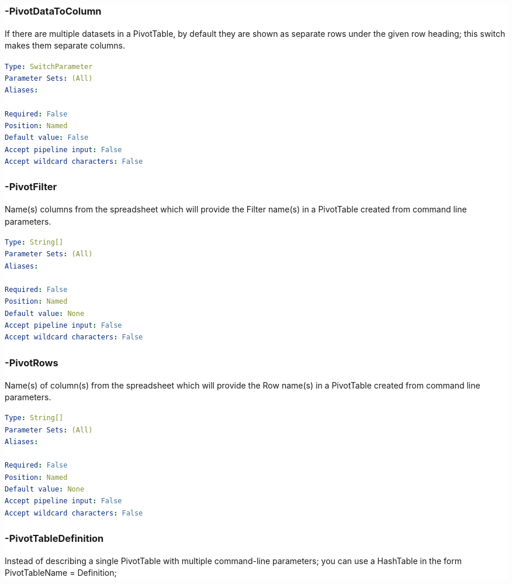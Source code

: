 ### -PivotDataToColumn

If there are multiple datasets in a PivotTable, by default they are shown as separate rows under the given row heading; this switch makes them separate columns.

```yaml
Type: SwitchParameter
Parameter Sets: (All)
Aliases:

Required: False
Position: Named
Default value: False
Accept pipeline input: False
Accept wildcard characters: False
```

### -PivotFilter

Name\(s\) columns from the spreadsheet which will provide the Filter name\(s\) in a PivotTable created from command line parameters.

```yaml
Type: String[]
Parameter Sets: (All)
Aliases:

Required: False
Position: Named
Default value: None
Accept pipeline input: False
Accept wildcard characters: False
```

### -PivotRows

Name\(s\) of column\(s\) from the spreadsheet which will provide the Row name\(s\) in a PivotTable created from command line parameters.

```yaml
Type: String[]
Parameter Sets: (All)
Aliases:

Required: False
Position: Named
Default value: None
Accept pipeline input: False
Accept wildcard characters: False
```

### -PivotTableDefinition

Instead of describing a single PivotTable with multiple command-line parameters; you can use a HashTable in the form PivotTableName = Definition;
